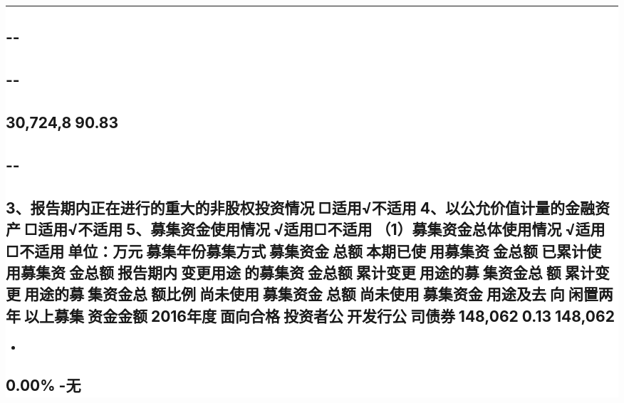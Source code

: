----
--
--
--
-
30,724,8
90.83
--
--
--
3、报告期内正在进行的重大的非股权投资情况
□适用√不适用
4、以公允价值计量的金融资产
□适用√不适用
5、募集资金使用情况
√适用□不适用
（1）募集资金总体使用情况
√适用□不适用
单位：万元
募集年份募集方式
募集资金
总额
本期已使
用募集资
金总额
已累计使
用募集资
金总额
报告期内
变更用途
的募集资
金总额
累计变更
用途的募
集资金总
额
累计变更
用途的募
集资金总
额比例
尚未使用
募集资金
总额
尚未使用
募集资金
用途及去
向
闲置两年
以上募集
资金金额
2016年度
面向合格
投资者公
开发行公
司债券
148,062
0.13
148,062
-
-
0.00%
-无
-